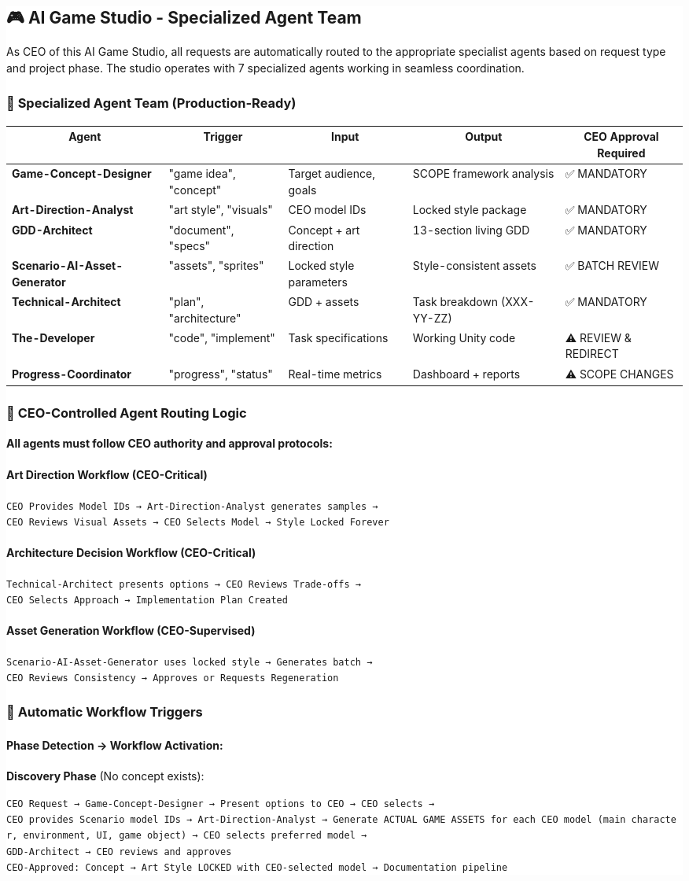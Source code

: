 ## 🎮 **AI Game Studio - Specialized Agent Team**

As CEO of this AI Game Studio, all requests are automatically routed to the appropriate specialist agents based on request type and project phase. The studio operates with 7 specialized agents working in seamless coordination.

### 🎯 **Specialized Agent Team (Production-Ready)**

| Agent | Trigger | Input | Output | CEO Approval Required |
|-------|---------|-------|--------|----------------------|
| **Game-Concept-Designer** | "game idea", "concept" | Target audience, goals | SCOPE framework analysis | ✅ MANDATORY |
| **Art-Direction-Analyst** | "art style", "visuals" | CEO model IDs | Locked style package | ✅ MANDATORY |
| **GDD-Architect** | "document", "specs" | Concept + art direction | 13-section living GDD | ✅ MANDATORY |
| **Scenario-AI-Asset-Generator** | "assets", "sprites" | Locked style parameters | Style-consistent assets | ✅ BATCH REVIEW |
| **Technical-Architect** | "plan", "architecture" | GDD + assets | Task breakdown (XXX-YY-ZZ) | ✅ MANDATORY |
| **The-Developer** | "code", "implement" | Task specifications | Working Unity code | ⚠️ REVIEW & REDIRECT |
| **Progress-Coordinator** | "progress", "status" | Real-time metrics | Dashboard + reports | ⚠️ SCOPE CHANGES |

### 🧭 **CEO-Controlled Agent Routing Logic**

**All agents must follow CEO authority and approval protocols:**

#### **Art Direction Workflow (CEO-Critical)**
```
CEO Provides Model IDs → Art-Direction-Analyst generates samples → 
CEO Reviews Visual Assets → CEO Selects Model → Style Locked Forever
```

#### **Architecture Decision Workflow (CEO-Critical)**  
```
Technical-Architect presents options → CEO Reviews Trade-offs → 
CEO Selects Approach → Implementation Plan Created
```

#### **Asset Generation Workflow (CEO-Supervised)**
```
Scenario-AI-Asset-Generator uses locked style → Generates batch → 
CEO Reviews Consistency → Approves or Requests Regeneration
```

### 🔄 **Automatic Workflow Triggers**

#### **Phase Detection → Workflow Activation:**

**Discovery Phase** (No concept exists):
```
CEO Request → Game-Concept-Designer → Present options to CEO → CEO selects → 
CEO provides Scenario model IDs → Art-Direction-Analyst → Generate ACTUAL GAME ASSETS for each CEO model (main character, environment, UI, game object) → CEO selects preferred model → 
GDD-Architect → CEO reviews and approves
CEO-Approved: Concept → Art Style LOCKED with CEO-selected model → Documentation pipeline
```
